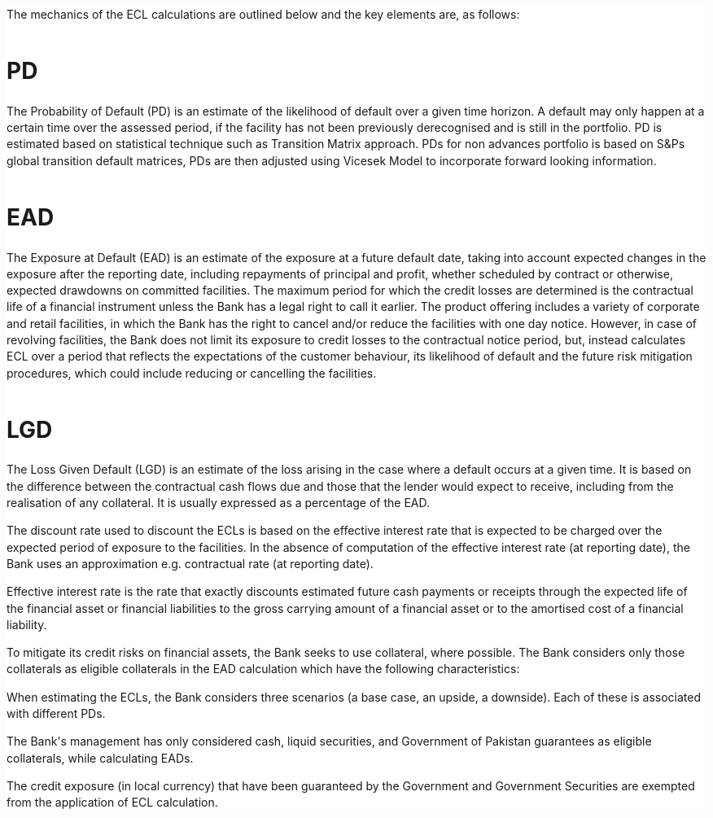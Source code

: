 The mechanics of the ECL calculations are outlined below and the key elements are, as follows:

# PD

The Probability of Default (PD) is an estimate of the likelihood of default over a given time horizon. A default may only happen at a certain time over the assessed period, if the facility has not been previously derecognised and is still in the portfolio. PD is estimated based on statistical technique such as Transition Matrix approach. PDs for non advances portfolio is based on S&Ps global transition default matrices, PDs are then adjusted using Vicesek Model to incorporate forward looking information.

# EAD

The Exposure at Default (EAD) is an estimate of the exposure at a future default date, taking into account expected changes in the exposure after the reporting date, including repayments of principal and profit, whether scheduled by contract or otherwise, expected drawdowns on committed facilities. The maximum period for which the credit losses are determined is the contractual life of a financial instrument unless the Bank has a legal right to call it earlier. The product offering includes a variety of corporate and retail facilities, in which the Bank has the right to cancel and/or reduce the facilities with one day notice. However, in case of revolving facilities, the Bank does not limit its exposure to credit losses to the contractual notice period, but, instead calculates ECL over a period that reflects the expectations of the customer behaviour, its likelihood of default and the future risk mitigation procedures, which could include reducing or cancelling the facilities.

# LGD

The Loss Given Default (LGD) is an estimate of the loss arising in the case where a default occurs at a given time. It is based on the difference between the contractual cash flows due and those that the lender would expect to receive, including from the realisation of any collateral. It is usually expressed as a percentage of the EAD.

The discount rate used to discount the ECLs is based on the effective interest rate that is expected to be charged over the expected period of exposure to the facilities. In the absence of computation of the effective interest rate (at reporting date), the Bank uses an approximation e.g. contractual rate (at reporting date).

Effective interest rate is the rate that exactly discounts estimated future cash payments or receipts through the expected life of the financial asset or financial liabilities to the gross carrying amount of a financial asset or to the amortised cost of a financial liability.

To mitigate its credit risks on financial assets, the Bank seeks to use collateral, where possible. The Bank considers only those collaterals as eligible collaterals in the EAD calculation which have the following characteristics:

When estimating the ECLs, the Bank considers three scenarios (a base case, an upside, a downside). Each of these is associated with different PDs.

The Bank's management has only considered cash, liquid securities, and Government of Pakistan guarantees as eligible collaterals, while calculating EADs.

The credit exposure (in local currency) that have been guaranteed by the Government and Government Securities are exempted from the application of ECL calculation.
